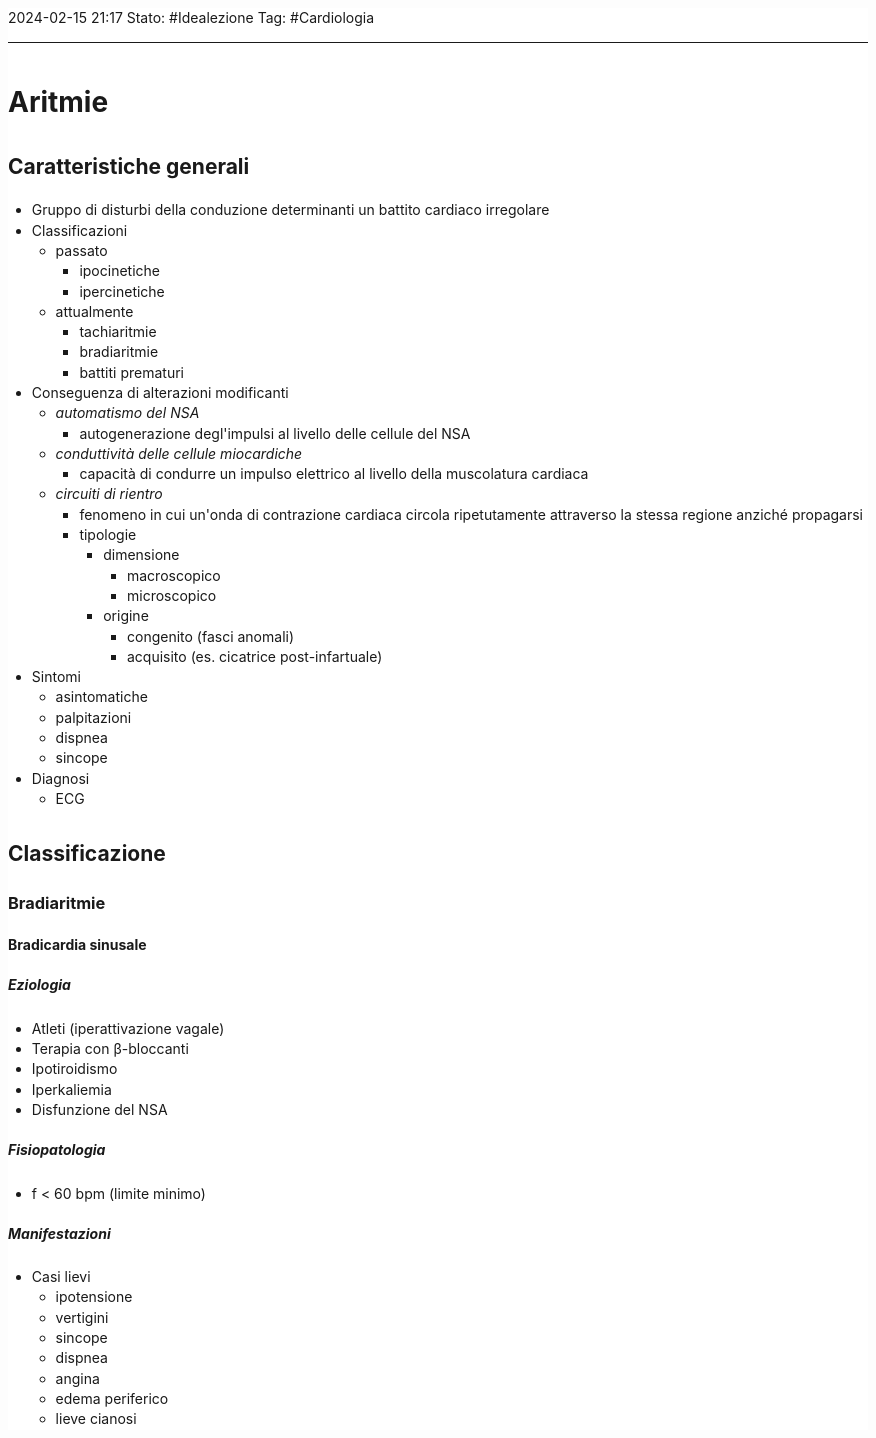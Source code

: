 2024-02-15 21:17
Stato: #Idealezione 
Tag: #Cardiologia 

---
# Aritmie
## Caratteristiche generali
- Gruppo di disturbi della conduzione determinanti un battito cardiaco irregolare
- Classificazioni
	- passato
		- ipocinetiche
		- ipercinetiche
	- attualmente
		- tachiaritmie
		- bradiaritmie
		- battiti prematuri
- Conseguenza di alterazioni modificanti
	- *automatismo del NSA*
		- autogenerazione degl'impulsi al livello delle cellule del NSA
	- *conduttività delle cellule miocardiche*
		- capacità di condurre un impulso elettrico al livello della muscolatura cardiaca
	- *circuiti di rientro*
		- fenomeno in cui un'onda di contrazione cardiaca circola ripetutamente attraverso la stessa regione anziché propagarsi
		- tipologie
			- dimensione
				- macroscopico
				- microscopico
			- origine
				- congenito (fasci anomali)
				- acquisito (es. cicatrice post-infartuale)
- Sintomi
	- asintomatiche
	- palpitazioni
	- dispnea
	- sincope
- Diagnosi
	- ECG
## Classificazione
### Bradiaritmie
#### Bradicardia sinusale
##### Eziologia
- Atleti (iperattivazione vagale)
- Terapia con β-bloccanti
- Ipotiroidismo
- Iperkaliemia
- Disfunzione del NSA
##### Fisiopatologia
- f < 60 bpm (limite minimo)
##### Manifestazioni
- Casi lievi
	- ipotensione
	- vertigini
	- sincope
	- dispnea
	- angina
	- edema periferico
	- lieve cianosi